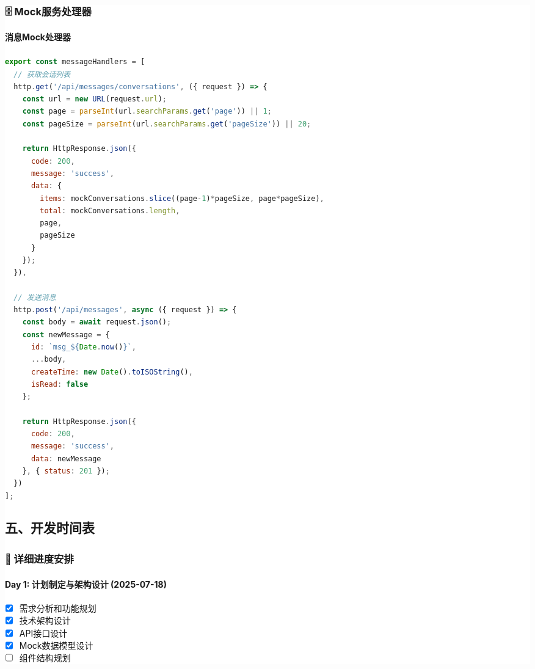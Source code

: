 ### 🗄️ Mock服务处理器

#### 消息Mock处理器
```javascript
export const messageHandlers = [
  // 获取会话列表
  http.get('/api/messages/conversations', ({ request }) => {
    const url = new URL(request.url);
    const page = parseInt(url.searchParams.get('page')) || 1;
    const pageSize = parseInt(url.searchParams.get('pageSize')) || 20;
    
    return HttpResponse.json({
      code: 200,
      message: 'success',
      data: {
        items: mockConversations.slice((page-1)*pageSize, page*pageSize),
        total: mockConversations.length,
        page,
        pageSize
      }
    });
  }),
  
  // 发送消息
  http.post('/api/messages', async ({ request }) => {
    const body = await request.json();
    const newMessage = {
      id: `msg_${Date.now()}`,
      ...body,
      createTime: new Date().toISOString(),
      isRead: false
    };
    
    return HttpResponse.json({
      code: 200,
      message: 'success',
      data: newMessage
    }, { status: 201 });
  })
];
```

## 五、开发时间表

### 📅 详细进度安排

#### Day 1: 计划制定与架构设计 (2025-07-18)
- [x] 需求分析和功能规划
- [x] 技术架构设计
- [x] API接口设计
- [x] Mock数据模型设计
- [ ] 组件结构规划
